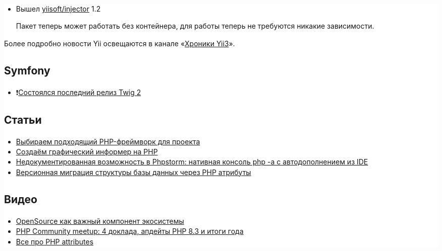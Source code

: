 - Вышел [yiisoft/injector](https://github.com/yiisoft/injector/) 1.2

  Пакет теперь может работать без контейнера, для работы теперь не требуются никакие зависимости.

Более подробно новости Yii освещаются в канале «[Хроники Yii3](https://t.me/yii3chronicles)».

## Symfony

- ❗️[Состоялся последний релиз Twig 2](https://symfony.com/blog/the-last-twig-2-release)

## Статьи

- [Выбираем подходящий PHP-фреймворк для проекта](https://habr.com/ru/companies/pyrobyte/articles/780494/)
- [Создаём графический информер на PHP](https://habr.com/ru/articles/780156/)
- [Недокументированная возможность в Phpstorm: нативная консоль php -a с автодополнением из IDE](https://habr.com/ru/articles/779548/)
- [Версионная миграция структуры базы данных через PHP атрибуты](https://habr.com/ru/articles/783940/)

## Видео

- [OpenSource как важный компонент экосистемы](https://youtu.be/HZQkC3klaZk)
- [PHP Community meetup: 4 доклада, апдейты PHP 8.3 и итоги года](https://www.youtube.com/live/tF9s785SxAM)
- [Все про PHP attributes](https://www.youtube.com/live/7AxPmluYYZQ)
